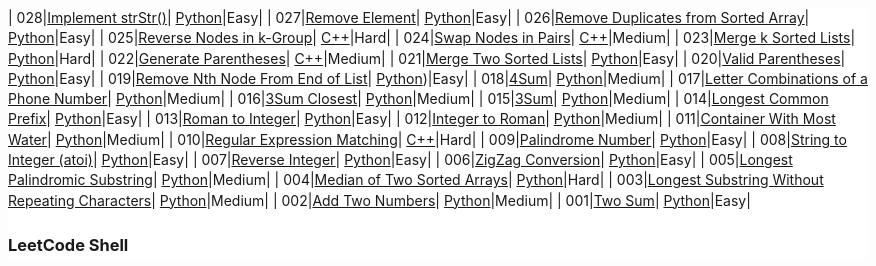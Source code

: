 | 028|[Implement strStr()](https://leetcode.com/problems/implement-strstr/)| [Python](algorithms/028-implement-strstr.py)|Easy|
| 027|[Remove Element](https://leetcode.com/problems/remove-element/)| [Python](algorithms/027-remove-element.py)|Easy|
| 026|[Remove Duplicates from Sorted Array](https://leetcode.com/problems/remove-duplicates-from-sorted-array/)| [Python](algorithms/026-remove-duplicates-from-sorted-array.py)|Easy|
| 025|[Reverse Nodes in k-Group](https://leetcode.com/problems/reverse-nodes-in-k-group/)| [C++](algorithms/cpp/reverseNodesInKGroup/reverseNodesInKGroup.cpp)|Hard|
| 024|[Swap Nodes in Pairs](https://leetcode.com/problems/swap-nodes-in-pairs/)| [C++](algorithms/cpp/swapNodesInPairs/swapNodesInPairs.cpp)|Medium|
| 023|[Merge k Sorted Lists](https://leetcode.com/problems/merge-k-sorted-lists/)| [Python](algorithms/023-merge-k-sorted-lists.py)|Hard|
| 022|[Generate Parentheses](https://leetcode.com/problems/generate-parentheses/)| [C++](algorithms/cpp/generateParentheses/generateParentheses.cpp)|Medium|
| 021|[Merge Two Sorted Lists](https://leetcode.com/problems/merge-two-sorted-lists/)| [Python](algorithms/021-merge-two-sorted-list.py)|Easy|
| 020|[Valid Parentheses](https://leetcode.com/problems/valid-parentheses/)| [Python](algorithms/020-valid-parentheses.py)|Easy|
| 019|[Remove Nth Node From End of List](https://leetcode.com/problems/remove-nth-node-from-end-of-list/)| [Python](algorithms/019-remove-nth-node-from-end-of-list.py))|Easy|
| 018|[4Sum](https://leetcode.com/problems/4sum/)| [Python](algorithms/018-4sum.py)|Medium|
| 017|[Letter Combinations of a Phone Number](https://leetcode.com/problems/letter-combinations-of-a-phone-number/)| [Python](algorithms/017-letter-combinations-of-a-phone-number.py)|Medium|
| 016|[3Sum Closest](https://leetcode.com/problems/3sum-closest/)| [Python](algorithms/016-3dum-vlosest.py)|Medium|
| 015|[3Sum](https://leetcode.com/problems/3sum/)| [Python](algorithms/015-3sum.py)|Medium|
| 014|[Longest Common Prefix](https://leetcode.com/problems/longest-common-prefix/)| [Python](algorithms/014-longest-common-prefix.py)|Easy|
| 013|[Roman to Integer](https://leetcode.com/problems/roman-to-integer/)| [Python](algorithms/013-roman-to-integer.cpp)|Easy|
| 012|[Integer to Roman](https://leetcode.com/problems/integer-to-roman/)| [Python](algorithms/012-integer-to-roman.ipynb)|Medium|
| 011|[Container With Most Water](https://leetcode.com/problems/container-with-most-water/)| [Python](algorithms/011-container-with-most-water.py)|Medium|
| 010|[Regular Expression Matching](https://leetcode.com/problems/regular-expression-matching/)| [C++](algorithms/cpp/regularExpressionMatching/regularExpressionMatching.cpp)|Hard|
| 009|[Palindrome Number](https://leetcode.com/problems/palindrome-number/)| [Python](algorithms/009-palindrome-number.py)|Easy|
| 008|[String to Integer (atoi)](https://leetcode.com/problems/string-to-integer-atoi/)| [Python](algorithms/008-string-to-integer-atoi.py)|Easy|
| 007|[Reverse Integer](https://leetcode.com/problems/reverse-integer/)| [Python](algorithms/007-reverse-integer.py)|Easy|
| 006|[ZigZag Conversion](https://leetcode.com/problems/zigzag-conversion/)| [Python](algorithms/006-zigzag-conversion.py)|Easy|
| 005|[Longest Palindromic Substring](https://leetcode.com/problems/longest-palindromic-substring/)| [Python](algorithms/005-longest-palindromic-substring.py)|Medium|
| 004|[Median of Two Sorted Arrays](https://leetcode.com/problems/median-of-two-sorted-arrays/)| [Python](algorithms/004-median-of-two-sorted-arrays.py)|Hard|
| 003|[Longest Substring Without Repeating Characters](https://leetcode.com/problems/longest-substring-without-repeating-characters/)| [Python](algorithms/003-longest-substring-without-repeating-characters.py)|Medium|
| 002|[Add Two Numbers](https://leetcode.com/problems/add-two-numbers/)| [Python](algorithms/002-add-two-numbers.py)|Medium|
| 001|[Two Sum](https://leetcode.com/problems/two-sum/)| [Python](algorithms/001-two-sum.py)|Easy|


### LeetCode Shell
